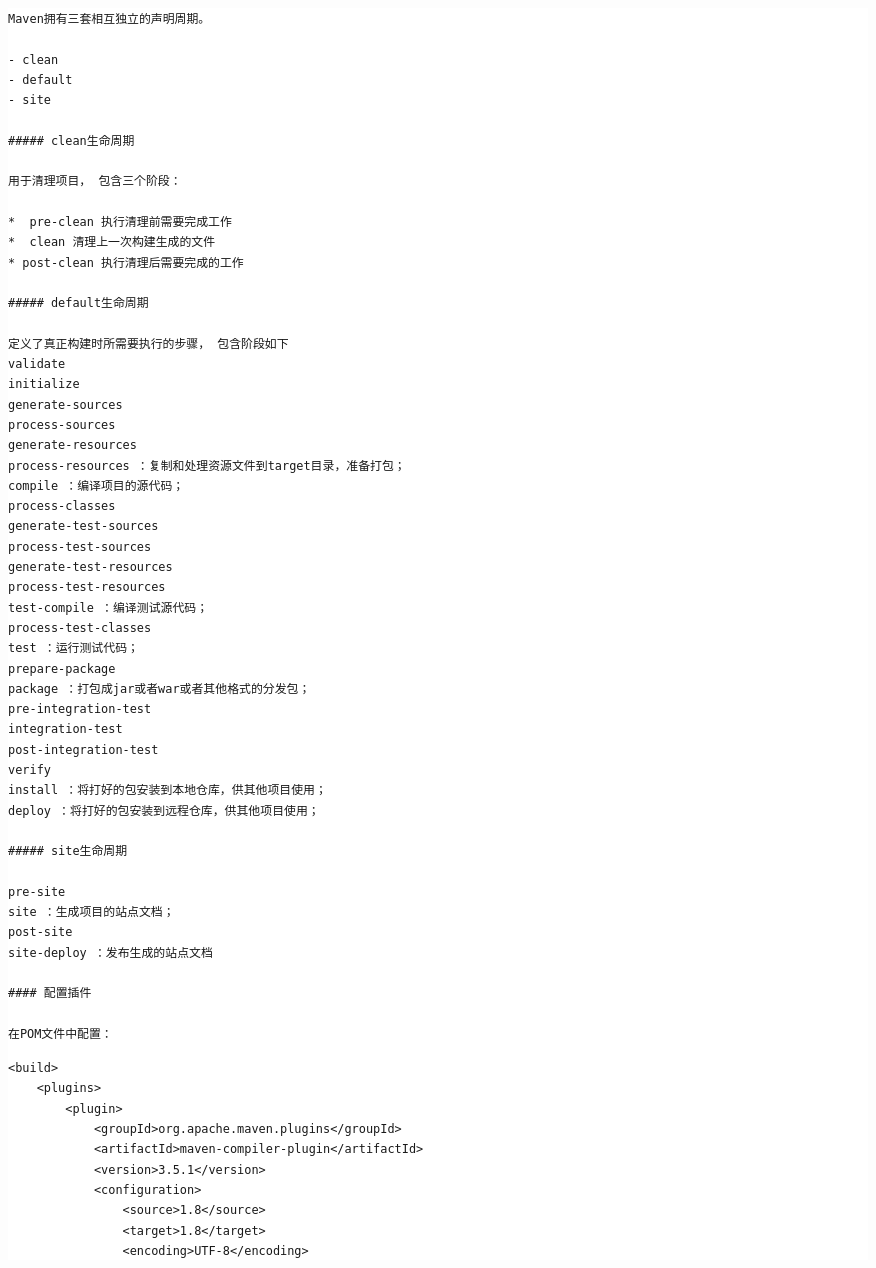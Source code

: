 ```
Maven拥有三套相互独立的声明周期。

- clean
- default
- site

##### clean生命周期

用于清理项目， 包含三个阶段： 

*  pre-clean 执行清理前需要完成工作 
*  clean 清理上一次构建生成的文件 
* post-clean 执行清理后需要完成的工作 

##### default生命周期

定义了真正构建时所需要执行的步骤， 包含阶段如下 
validate 
initialize 
generate-sources 
process-sources 
generate-resources 
process-resources ：复制和处理资源文件到target目录，准备打包； 
compile ：编译项目的源代码； 
process-classes 
generate-test-sources 
process-test-sources 
generate-test-resources 
process-test-resources 
test-compile ：编译测试源代码； 
process-test-classes 
test ：运行测试代码； 
prepare-package 
package ：打包成jar或者war或者其他格式的分发包； 
pre-integration-test 
integration-test 
post-integration-test 
verify 
install ：将打好的包安装到本地仓库，供其他项目使用； 
deploy ：将打好的包安装到远程仓库，供其他项目使用；

##### site生命周期

pre-site 
site ：生成项目的站点文档； 
post-site 
site-deploy ：发布生成的站点文档

#### 配置插件

在POM文件中配置：

```
    <build>
        <plugins>
            <plugin>
                <groupId>org.apache.maven.plugins</groupId>
                <artifactId>maven-compiler-plugin</artifactId>
                <version>3.5.1</version>
                <configuration>
                    <source>1.8</source>
                    <target>1.8</target>
                    <encoding>UTF-8</encoding>